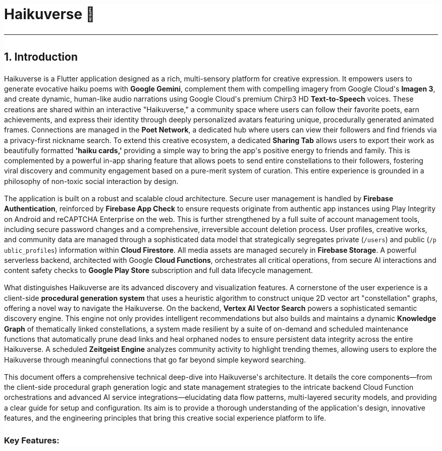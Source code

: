 # Haikuverse 🦖

---
## 1. Introduction

Haikuverse is a Flutter application designed as a rich, multi-sensory platform for creative expression. It empowers users to generate evocative haiku poems with **Google Gemini**, complement them with compelling imagery from Google Cloud's **Imagen 3**, and create dynamic, human-like audio narrations using Google Cloud's premium Chirp3 HD **Text-to-Speech** voices. These creations are shared within an interactive "Haikuverse," a community space where users can follow their favorite poets, earn achievements, and express their identity through deeply personalized avatars featuring unique, procedurally generated animated frames. Connections are managed in the **Poet Network**, a dedicated hub where users can view their followers and find friends via a privacy-first nickname search. To extend this creative ecosystem, a dedicated **Sharing Tab** allows users to export their work as beautifully formatted **'haiku cards,'** providing a simple way to bring the app's positive energy to friends and family. This is complemented by a powerful in-app sharing feature that allows poets to send entire constellations to their followers, fostering viral discovery and community engagement based on a pure-merit system of curation. This entire experience is grounded in a philosophy of non-toxic social interaction by design.

The application is built on a robust and scalable cloud architecture. Secure user management is handled by **Firebase Authentication**, reinforced by **Firebase App Check** to ensure requests originate from authentic app instances using Play Integrity on Android and reCAPTCHA Enterprise on the web. This is further strengthened by a full suite of account management tools, including secure password changes and a comprehensive, irreversible account deletion process. User profiles, creative works, and community data are managed through a sophisticated data model that strategically segregates private (`/users`) and public (`/public_profiles`) information within **Cloud Firestore**. All media assets are managed securely in **Firebase Storage**. A powerful serverless backend, architected with Google **Cloud Functions**, orchestrates all critical operations, from secure AI interactions and content safety checks to **Google Play Store** subscription and full data lifecycle management.

What distinguishes Haikuverse are its advanced discovery and visualization features. A cornerstone of the user experience is a client-side **procedural generation system** that uses a heuristic algorithm to construct unique 2D vector art "constellation" graphs, offering a novel way to navigate the Haikuverse. On the backend, **Vertex AI Vector Search** powers a sophisticated semantic discovery engine. This engine not only provides intelligent recommendations but also builds and maintains a dynamic **Knowledge Graph** of thematically linked constellations, a system made resilient by a suite of on-demand and scheduled maintenance functions that automatically prune dead links and heal orphaned nodes to ensure persistent data integrity across the entire Haikuverse. A scheduled **Zeitgeist Engine** analyzes community activity to highlight trending themes, allowing users to explore the Haikuverse through meaningful connections that go far beyond simple keyword searching.

This document offers a comprehensive technical deep-dive into Haikuverse's architecture. It details the core components—from the client-side procedural graph generation logic and state management strategies to the intricate backend Cloud Function orchestrations and advanced AI service integrations—elucidating data flow patterns, multi-layered security models, and providing a clear guide for setup and configuration. Its aim is to provide a thorough understanding of the application's design, innovative features, and the engineering principles that bring this creative social experience platform to life.

### Key Features:
